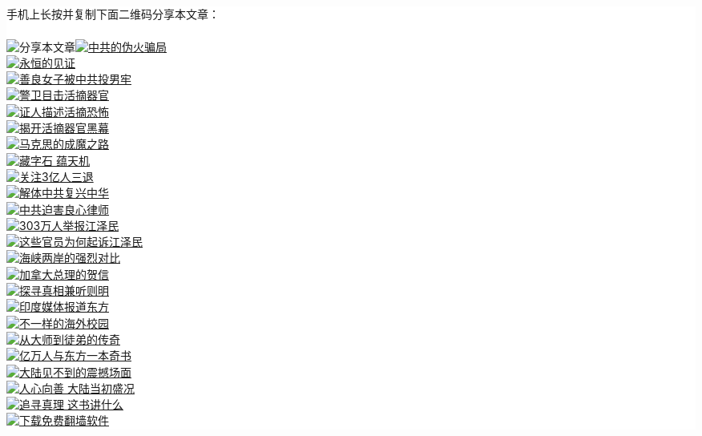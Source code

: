 ####
手机上长按并复制下面二维码分享本文章：<br><br><img src="http://www.hehaibao.com/qr/index.php?m=1&e=L&p=10&t=&d=https://github.com/asdfghy6/djy/blob/master/gb/17/8/21/n9552054.md%231" title="分享本文章"></td><td VALIGN=TOP><a href="https://github.com/asdfghy6/djy/blob/master/gb/16/1/21/n4622075.md?dfh#1" target="_blank"><img src="https://raw.githubusercontent.com/asdfghy6/djy/master/gb/300/wei-f1.jpg" title="中共的伪火骗局"  alt="中共的伪火骗局"></a><br><a href="https://github.com/asdfghy6/yh/blob/master/README.md?dfh#1" target="_blank"><img src="https://raw.githubusercontent.com/asdfghy6/djy/master/gb/300/yong-h.jpg" title="永恒的见证"  alt="永恒的见证"></a><br><a href="https://github.com/asdfghy6/djy/blob/master/gb/13/9/29/n3974789.md?dfh#1" target="_blank"><img src="https://raw.githubusercontent.com/asdfghy6/djy/master/gb/300/shang-lnz.jpg" title="善良女子被中共投男牢"  alt="善良女子被中共投男牢"></a><br><a href="https://github.com/asdfghy6/djy/blob/master/gb/16/3/16/n4663449.md?dfh#1" target="_blank"><img src="https://raw.githubusercontent.com/asdfghy6/djy/master/gb/300/huo-z3.jpg" title="警卫目击活摘器官"  alt="警卫目击活摘器官"></a><br><a href="https://github.com/asdfghy6/djy/blob/master/gb/16/8/7/n8177641.md?dfh#1" target="_blank"><img src="https://raw.githubusercontent.com/asdfghy6/djy/master/gb/300/huo-z4.jpg" title="证人描述活摘恐怖"  alt="证人描述活摘恐怖"></a><br><a href="https://github.com/asdfghy6/djy/blob/master/gb/10/4/19/n2881569.md?dfh#1" target="_blank"><img src="https://raw.githubusercontent.com/asdfghy6/djy/master/gb/300/huo-z1.jpg" title="揭开活摘器官黑幕"  alt="揭开活摘器官黑幕"></a><br><a href="https://github.com/asdfghy6/djy/blob/master/gb/10/11/7/n3077476.md?dfh#1" target="_blank"><img src="https://raw.githubusercontent.com/asdfghy6/djy/master/gb/300/ma-ks.jpg" title="马克思的成魔之路"  alt="马克思的成魔之路"></a><br><a href="https://github.com/asdfghy6/djy/blob/master/gb/14/6/9/n4173977.md?dfh#1" target="_blank"><img src="https://raw.githubusercontent.com/asdfghy6/djy/master/gb/300/chang-zs.jpg" title="藏字石 蕴天机"  alt="藏字石 蕴天机"></a><br><a href="https://github.com/asdfghy6/djy/blob/master/gb/18/5/10/n10381511.md?dfh#1" target="_blank"><img src="https://raw.githubusercontent.com/asdfghy6/djy/master/gb/300/st1.jpg" title="关注3亿人三退"  alt="关注3亿人三退"></a><br><a href="https://github.com/asdfghy6/djy/blob/master/gb/18/3/21/n10237682.md?dfh#1" target="_blank"><img src="https://raw.githubusercontent.com/asdfghy6/djy/master/gb/300/jie-t.jpg" title="解体中共复兴中华"  alt="解体中共复兴中华"></a><br><a href="https://github.com/asdfghy6/djy/blob/master/gb/9/2/9/n2422991.md?dfh#1" target="_blank"><img src="https://raw.githubusercontent.com/asdfghy6/djy/master/gb/300/gao-zs.jpg" title="中共迫害良心律师"  alt="中共迫害良心律师"></a><br><a href="https://github.com/asdfghy6/djy/blob/master/gb/18/12/9/n10900044.md?dfh#1" target="_blank"><img src="https://raw.githubusercontent.com/asdfghy6/djy/master/gb/300/sj1.jpg" title="303万人举报江泽民"  alt="303万人举报江泽民"></a><br><a href="https://github.com/asdfghy6/djy/blob/master/gb/18/8/28/n10672014.md?dfh#1" target="_blank"><img src="https://raw.githubusercontent.com/asdfghy6/djy/master/gb/300/sj2.jpg" title="这些官员为何起诉江泽民"  alt="这些官员为何起诉江泽民"></a><br><a href="https://github.com/asdfghy6/djy/blob/master/gb/8/12/18/n2367165.md?dfh#1" target="_blank"><img src="https://raw.githubusercontent.com/asdfghy6/djy/master/gb/300/liangan.jpg" title="海峡两岸的强烈对比"  alt="海峡两岸的强烈对比"></a><br><a href="https://github.com/asdfghy6/djy/blob/master/gb/15/5/5/n4427238.md?dfh#1" target="_blank"><img src="https://raw.githubusercontent.com/asdfghy6/djy/master/gb/300/jia-ndzl.jpg" title="加拿大总理的贺信"  alt="加拿大总理的贺信"></a><br><a href="https://github.com/asdfghy6/djy/blob/master/gb/11/6/17/n3289382.md?dfh#1" target="_blank">
<img src="https://raw.githubusercontent.com/asdfghy6/djy/master/gb/300/xiao-wd.jpg" title="探寻真相兼听则明"  alt="探寻真相兼听则明"></a><br><a href="https://github.com/asdfghy6/djy/blob/master/gb/18/10/27/n10812623.md?dfh#1" target="_blank"><img src="https://raw.githubusercontent.com/asdfghy6/djy/master/gb/300/yindu.jpg" title="印度媒体报道东方"  alt="印度媒体报道东方"></a><br><a href="https://github.com/asdfghy6/djy/blob/master/gb/18/6/9/n10469652.md?dfh#1" target="_blank"><img src="https://raw.githubusercontent.com/asdfghy6/djy/master/gb/300/xie-j.jpg" title="不一样的海外校园"  alt="不一样的海外校园"></a><br><a href="https://github.com/asdfghy6/djy/blob/master/gb/7/4/5/n1669415.md?dfh#1" target="_blank"><img src="https://raw.githubusercontent.com/asdfghy6/djy/master/gb/300/li-up.jpg" title="从大师到徒弟的传奇"  alt="从大师到徒弟的传奇"></a><br><a href="https://github.com/asdfghy6/djy/blob/master/gb/17/5/26/n9191512.md?dfh#1" target="_blank"><img src="https://raw.githubusercontent.com/asdfghy6/djy/master/gb/300/zfl2.jpg" title="亿万人与东方一本奇书"  alt="亿万人与东方一本奇书"></a><br><a href="https://github.com/asdfghy6/djy/blob/master/gb/13/11/27/n4020290.md?dfh#1" target="_blank"><img src="https://raw.githubusercontent.com/asdfghy6/djy/master/gb/300/zhen-h.jpg" title="大陆见不到的震撼场面"  alt="大陆见不到的震撼场面"></a><br><a href="https://github.com/asdfghy6/djy/blob/master/gb/15/7/17/n4482910.md?dfh#1" target="_blank"><img src="https://raw.githubusercontent.com/asdfghy6/djy/master/gb/300/dalu-sk.jpg" title="人心向善 大陆当初盛况"  alt="人心向善 大陆当初盛况"></a><br><a href="https://github.com/asdfghy6/djy/blob/master/gb/9/10/15/n2689419.md?dfh#1" target="_blank"><img src="https://raw.githubusercontent.com/asdfghy6/djy/master/gb/300/zfl1.jpg" title="追寻真理 这书讲什么"  alt="追寻真理 这书讲什么"></a><br><a href="https://github.com/asdfghy6/fq/blob/master/README.md?dfh#1" target="_blank"><img src="https://raw.githubusercontent.com/asdfghy6/djy/master/gb/300/fq1.jpg" title="下载免费翻墙软件"  alt="下载免费翻墙软件"></a><br></td></tr></table>

